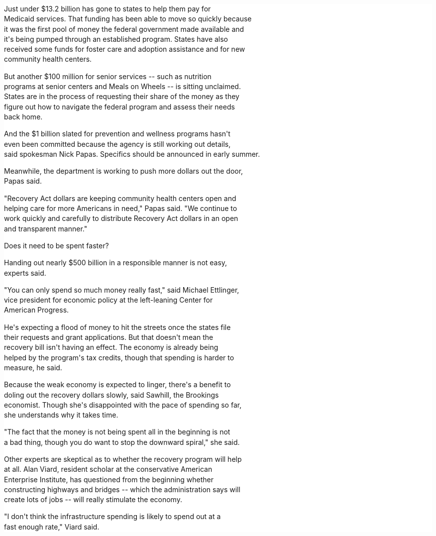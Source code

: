 Just under $13.2 billion has gone to states to help them pay for  
Medicaid services. That funding has been able to move so quickly because  
it was the first pool of money the federal government made available and  
it's being pumped through an established program. States have also  
received some funds for foster care and adoption assistance and for new  
community health centers.  
  
But another $100 million for senior services -- such as nutrition  
programs at senior centers and Meals on Wheels -- is sitting unclaimed.  
States are in the process of requesting their share of the money as they  
figure out how to navigate the federal program and assess their needs  
back home.  
  
And the $1 billion slated for prevention and wellness programs hasn't  
even been committed because the agency is still working out details,  
said spokesman Nick Papas. Specifics should be announced in early summer.  
  
Meanwhile, the department is working to push more dollars out the door,  
Papas said.  
  
"Recovery Act dollars are keeping community health centers open and  
helping care for more Americans in need," Papas said. "We continue to  
work quickly and carefully to distribute Recovery Act dollars in an open  
and transparent manner."  
  
Does it need to be spent faster?  
  
Handing out nearly $500 billion in a responsible manner is not easy,  
experts said.  
  
"You can only spend so much money really fast," said Michael Ettlinger,  
vice president for economic policy at the left-leaning Center for  
American Progress.  
  
He's expecting a flood of money to hit the streets once the states file  
their requests and grant applications. But that doesn't mean the  
recovery bill isn't having an effect. The economy is already being  
helped by the program's tax credits, though that spending is harder to  
measure, he said.  
  
Because the weak economy is expected to linger, there's a benefit to  
doling out the recovery dollars slowly, said Sawhill, the Brookings  
economist. Though she's disappointed with the pace of spending so far,  
she understands why it takes time.  
  
"The fact that the money is not being spent all in the beginning is not  
a bad thing, though you do want to stop the downward spiral," she said.  
  
Other experts are skeptical as to whether the recovery program will help  
at all. Alan Viard, resident scholar at the conservative American  
Enterprise Institute, has questioned from the beginning whether  
constructing highways and bridges -- which the administration says will  
create lots of jobs -- will really stimulate the economy.  
  
"I don't think the infrastructure spending is likely to spend out at a  
fast enough rate," Viard said.  
  